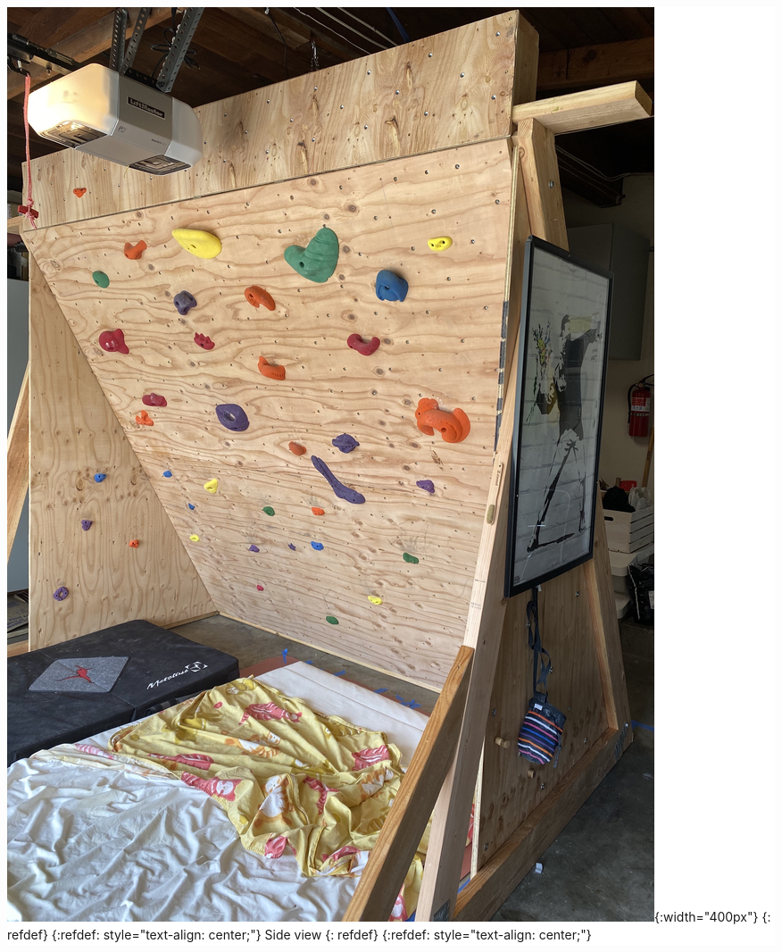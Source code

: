 ![Side view](/assets/IMG_1466.jpg){:width="400px"}
{: refdef}
{:refdef: style="text-align: center;"}
Side view
{: refdef}
{:refdef: style="text-align: center;"}